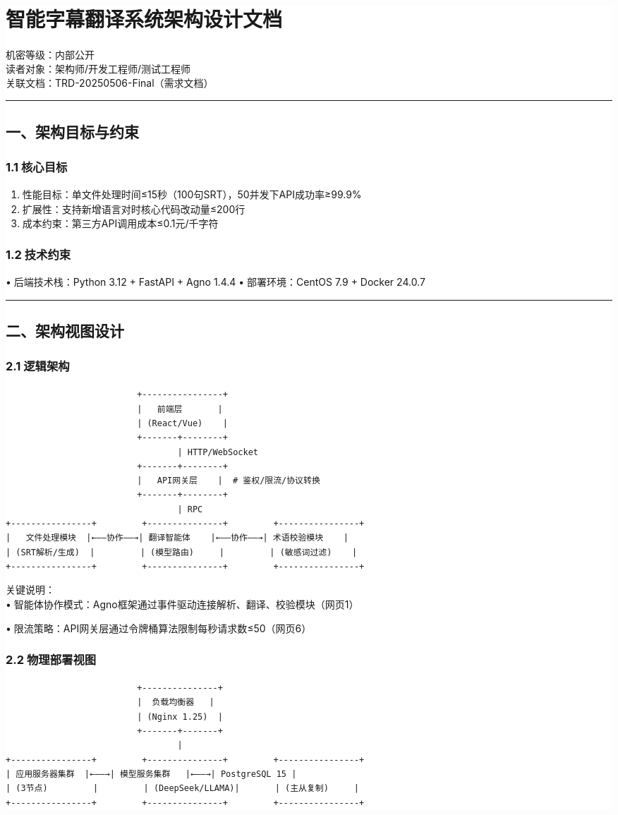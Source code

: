 # 智能字幕翻译系统架构设计文档

机密等级：内部公开  
读者对象：架构师/开发工程师/测试工程师  
关联文档：TRD-20250506-Final（需求文档）  

---

## 一、架构目标与约束

### 1.1 核心目标

1. 性能目标：单文件处理时间≤15秒（100句SRT），50并发下API成功率≥99.9%  
2. 扩展性：支持新增语言对时核心代码改动量≤200行  
3. 成本约束：第三方API调用成本≤0.1元/千字符  

### 1.2 技术约束  
• 后端技术栈：Python 3.12 + FastAPI + Agno 1.4.4
• 部署环境：CentOS 7.9 + Docker 24.0.7  


---

## 二、架构视图设计

### 2.1 逻辑架构

```text
                          +----------------+  
                          |   前端层       |  
                          | (React/Vue)    |  
                          +-------+--------+  
                                  | HTTP/WebSocket  
                          +-------+--------+  
                          |   API网关层    |  # 鉴权/限流/协议转换  
                          +-------+--------+  
                                  | RPC  
+----------------+         +---------------+         +----------------+  
|   文件处理模块  |←——协作——→| 翻译智能体    |←——协作——→| 术语校验模块    |  
| (SRT解析/生成)  |         | (模型路由)     |         | (敏感词过滤)    |  
+----------------+         +---------------+         +----------------+  
```  
关键说明：  
• 智能体协作模式：Agno框架通过事件驱动连接解析、翻译、校验模块（网页1）  

• 限流策略：API网关层通过令牌桶算法限制每秒请求数≤50（网页6）  


### 2.2 物理部署视图

```text
                          +---------------+  
                          |  负载均衡器   |  
                          | (Nginx 1.25)  |  
                          +-------+-------+  
                                  |  
+----------------+         +---------------+         +----------------+  
| 应用服务器集群  |←——→| 模型服务集群   |←——→| PostgreSQL 15 |  
| (3节点)         |         | (DeepSeek/LLAMA)|       | (主从复制)     |  
+----------------+         +---------------+         +----------------+  
```  
